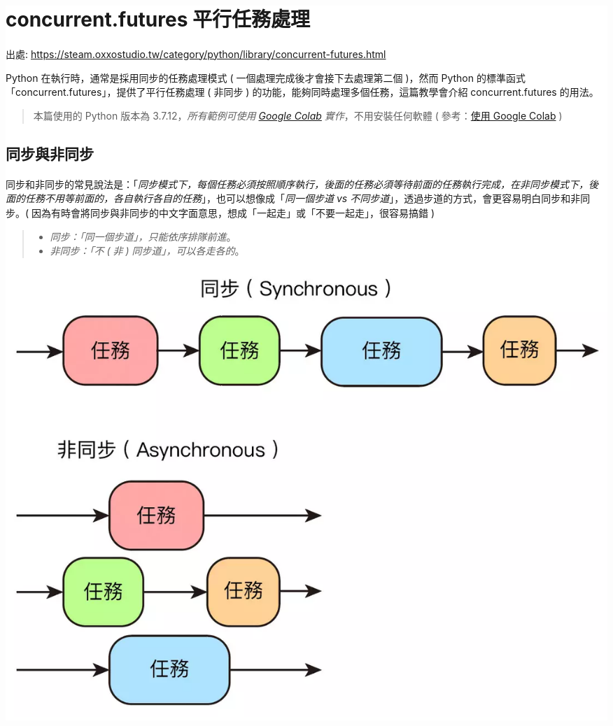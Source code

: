 # concurrent.futures 平行任務處理

出處: https://steam.oxxostudio.tw/category/python/library/concurrent-futures.html

Python 在執行時，通常是採用同步的任務處理模式 ( 一個處理完成後才會接下去處理第二個 )，然而 Python 的標準函式「concurrent.futures」，提供了平行任務處理 ( 非同步 ) 的功能，能夠同時處理多個任務，這篇教學會介紹 concurrent.futures 的用法。

> 本篇使用的 Python 版本為 3.7.12，*所有範例可使用 [Google Colab](https://colab.research.google.com/notebooks/welcome.ipynb?hl=zh_tw) 實作*，不用安裝任何軟體 ( 參考：[使用 Google Colab](https://steam.oxxostudio.tw/category/python/info/online-editor.html) )

## 同步與非同步 

同步和非同步的常見說法是：「*同步模式下，每個任務必須按照順序執行，後面的任務必須等待前面的任務執行完成，在非同步模式下，後面的任務不用等前面的，各自執行各自的任務*」，也可以想像成「*同一個步道 vs 不同步道*」，透過步道的方式，會更容易明白同步和非同步。( 因為有時會將同步與非同步的中文字面意思，想成「一起走」或「不要一起走」，很容易搞錯 )

> - *同步：「同一個步道」，只能依序排隊前進*。
> - *非同步：「不 ( 非 ) 同步道」，可以各走各的*。



![](images/concurrent-futures-01.webp)
